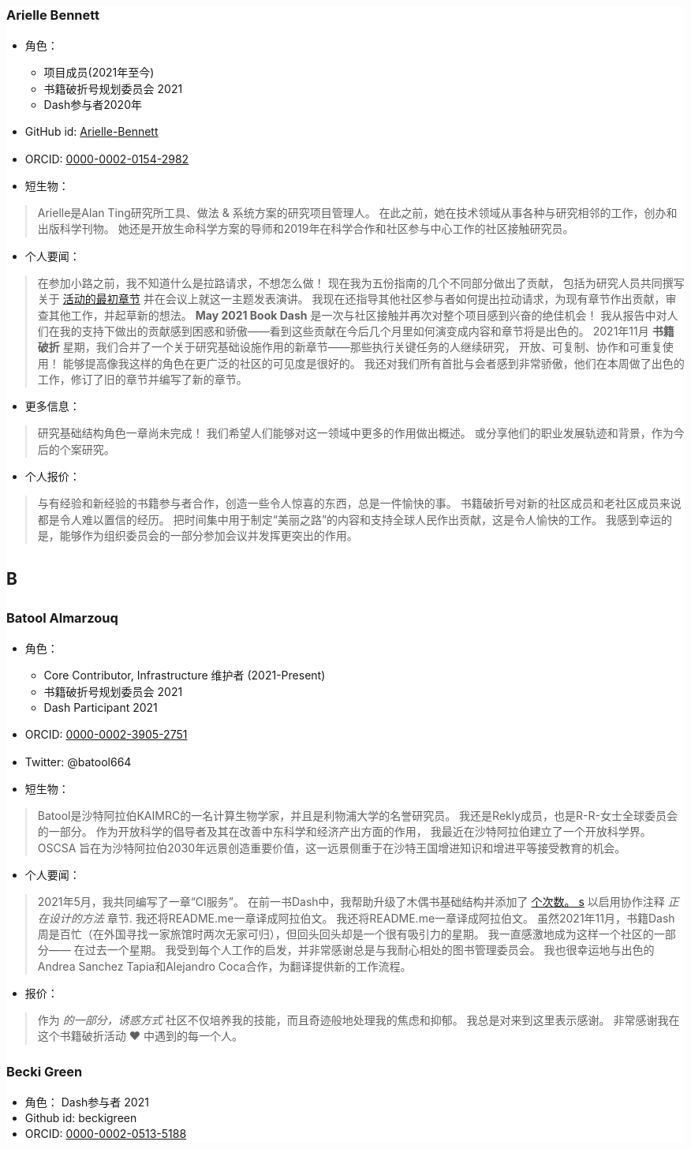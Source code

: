 ### Arielle Bennett

* 角色：
  * 项目成员(2021年至今)
  * 书籍破折号规划委员会 2021
  * Dash参与者2020年
* GitHub id: [Arielle-Bennett](http://github.com/Arielle-Bennett)
* ORCID: [0000-0002-0154-2982](https://orcid.org/0000-0002-0154-2982)

* 短生物：
> Arielle是Alan Ting研究所工具、做法 & 系统方案的研究项目管理人。 在此之前，她在技术领域从事各种与研究相邻的工作，创办和出版科学刊物。 她还是开放生命科学方案的导师和2019年在科学合作和社区参与中心工作的社区接触研究员。

* 个人要闻：
> 在参加小路之前，我不知道什么是拉路请求，不想怎么做！ 现在我为五份指南的几个不同部分做出了贡献， 包括为研究人员共同撰写关于 [活动的最初章节](https://the-turing-way.netlify.app/ethical-research/activism.html) 并在会议上就这一主题发表演讲。 我现在还指导其他社区参与者如何提出拉动请求，为现有章节作出贡献，审查其他工作，并起草新的想法。 **May 2021 Book Dash** 是一次与社区接触并再次对整个项目感到兴奋的绝佳机会！ 我从报告中对人们在我的支持下做出的贡献感到困惑和骄傲――看到这些贡献在今后几个月里如何演变成内容和章节将是出色的。 2021年11月 **书籍破折** 星期，我们合并了一个关于研究基础设施作用的新章节――那些执行关键任务的人继续研究， 开放、可复制、协作和可重复使用！ 能够提高像我这样的角色在更广泛的社区的可见度是很好的。 我还对我们所有首批与会者感到非常骄傲，他们在本周做了出色的工作，修订了旧的章节并编写了新的章节。

* 更多信息：
> 研究基础结构角色一章尚未完成！ 我们希望人们能够对这一领域中更多的作用做出概述。 或分享他们的职业发展轨迹和背景，作为今后的个案研究。

* 个人报价：
> 与有经验和新经验的书籍参与者合作，创造一些令人惊喜的东西，总是一件愉快的事。 书籍破折号对新的社区成员和老社区成员来说都是令人难以置信的经历。 把时间集中用于制定“美丽之路”的内容和支持全球人民作出贡献，这是令人愉快的工作。 我感到幸运的是，能够作为组织委员会的一部分参加会议并发挥更突出的作用。




## B

### Batool Almarzouq

* 角色：
    * Core Contributor, Infrastructure 维护者 (2021-Present)
    * 书籍破折号规划委员会 2021
    * Dash Participant 2021
* ORCID: [0000-0002-3905-2751](https://orcid.org/my-orcid)
* Twitter: @batool664

* 短生物：
> Batool是沙特阿拉伯KAIMRC的一名计算生物学家，并且是利物浦大学的名誉研究员。 我还是Rekly成员，也是R-R-女士全球委员会的一部分。 作为开放科学的倡导者及其在改善中东科学和经济产出方面的作用， 我最近在沙特阿拉伯建立了一个开放科学界。 OSCSA 旨在为沙特阿拉伯2030年远景创造重要价值，这一远景侧重于在沙特王国增进知识和增进平等接受教育的机会。

* 个人要闻：
> 2021年5月，我共同编写了一章“CI服务”。 在前一书Dash中，我帮助升级了木偶书基础结构并添加了 [个次数。 s](https://web.hypothes.is/) 以启用协作注释 _正在设计的方法_ 章节. 我还将README.me一章译成阿拉伯文。 我还将README.me一章译成阿拉伯文。 虽然2021年11月，书籍Dash周是百忙（在外国寻找一家旅馆时两次无家可归），但回头回头却是一个很有吸引力的星期。 我一直感激地成为这样一个社区的一部分—— 在过去一个星期。 我受到每个人工作的启发，并非常感谢总是与我耐心相处的图书管理委员会。 我也很幸运地与出色的Andrea Sanchez Tapia和Alejandro Coca合作，为翻译提供新的工作流程。

* 报价：
> 作为 _的一部分，诱惑方式_ 社区不仅培养我的技能，而且奇迹般地处理我的焦虑和抑郁。 我总是对来到这里表示感谢。 非常感谢我在这个书籍破折活动 :heart: 中遇到的每一个人。

### Becki Green
* 角色： Dash参与者 2021
* Github id: beckigreen
* ORCID: [0000-0002-0513-5188](https://orcid.org/0000-0002-0513-5188)
